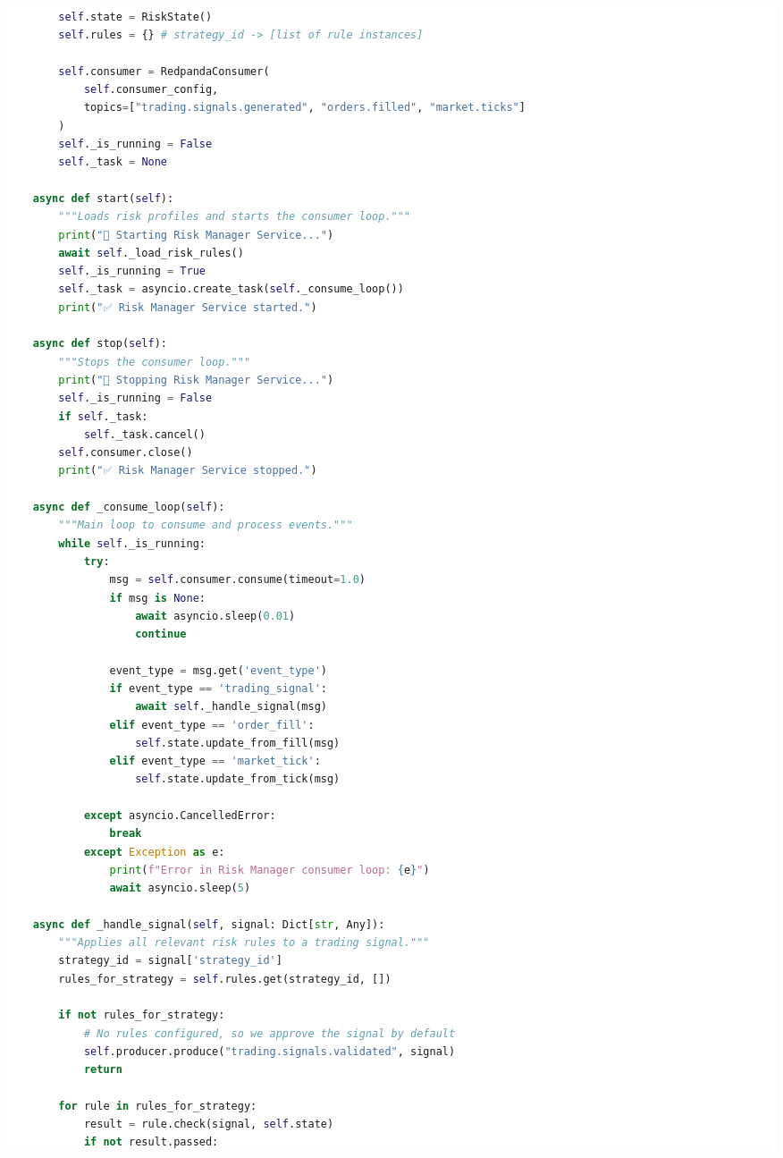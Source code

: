 ```python
        self.state = RiskState()
        self.rules = {} # strategy_id -> [list of rule instances]

        self.consumer = RedpandaConsumer(
            self.consumer_config,
            topics=["trading.signals.generated", "orders.filled", "market.ticks"]
        )
        self._is_running = False
        self._task = None

    async def start(self):
        """Loads risk profiles and starts the consumer loop."""
        print("🚀 Starting Risk Manager Service...")
        await self._load_risk_rules()
        self._is_running = True
        self._task = asyncio.create_task(self._consume_loop())
        print("✅ Risk Manager Service started.")

    async def stop(self):
        """Stops the consumer loop."""
        print("🛑 Stopping Risk Manager Service...")
        self._is_running = False
        if self._task:
            self._task.cancel()
        self.consumer.close()
        print("✅ Risk Manager Service stopped.")

    async def _consume_loop(self):
        """Main loop to consume and process events."""
        while self._is_running:
            try:
                msg = self.consumer.consume(timeout=1.0)
                if msg is None:
                    await asyncio.sleep(0.01)
                    continue

                event_type = msg.get('event_type')
                if event_type == 'trading_signal':
                    await self._handle_signal(msg)
                elif event_type == 'order_fill':
                    self.state.update_from_fill(msg)
                elif event_type == 'market_tick':
                    self.state.update_from_tick(msg)

            except asyncio.CancelledError:
                break
            except Exception as e:
                print(f"Error in Risk Manager consumer loop: {e}")
                await asyncio.sleep(5)

    async def _handle_signal(self, signal: Dict[str, Any]):
        """Applies all relevant risk rules to a trading signal."""
        strategy_id = signal['strategy_id']
        rules_for_strategy = self.rules.get(strategy_id, [])

        if not rules_for_strategy:
            # No rules configured, so we approve the signal by default
            self.producer.produce("trading.signals.validated", signal)
            return

        for rule in rules_for_strategy:
            result = rule.check(signal, self.state)
            if not result.passed:
```